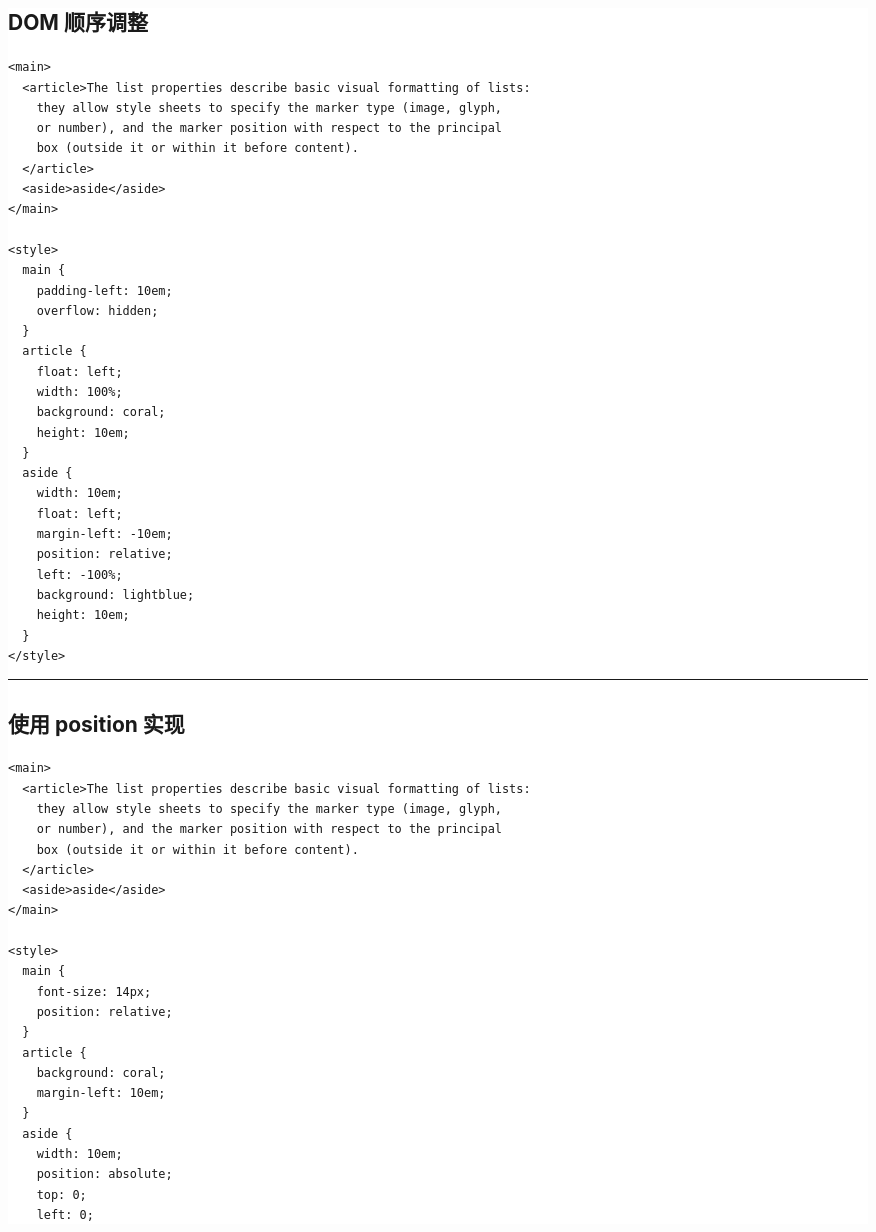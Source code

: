 
## DOM 顺序调整

```markup
<main>
  <article>The list properties describe basic visual formatting of lists:
    they allow style sheets to specify the marker type (image, glyph,
    or number), and the marker position with respect to the principal
    box (outside it or within it before content). 
  </article>
  <aside>aside</aside>
</main>

<style>
  main {
    padding-left: 10em;
    overflow: hidden;
  }
  article {
    float: left;
    width: 100%;
    background: coral;
    height: 10em;
  }
  aside {
    width: 10em;
    float: left;
    margin-left: -10em;
    position: relative;
    left: -100%;
    background: lightblue;
    height: 10em;
  }
</style>
```

---

## 使用 position 实现

```markup
<main>
  <article>The list properties describe basic visual formatting of lists:
    they allow style sheets to specify the marker type (image, glyph,
    or number), and the marker position with respect to the principal
    box (outside it or within it before content). 
  </article>
  <aside>aside</aside>
</main>

<style>
  main {
    font-size: 14px;
    position: relative;
  }
  article {
    background: coral;
    margin-left: 10em;
  }
  aside {
    width: 10em;
    position: absolute;
    top: 0;
    left: 0;
```